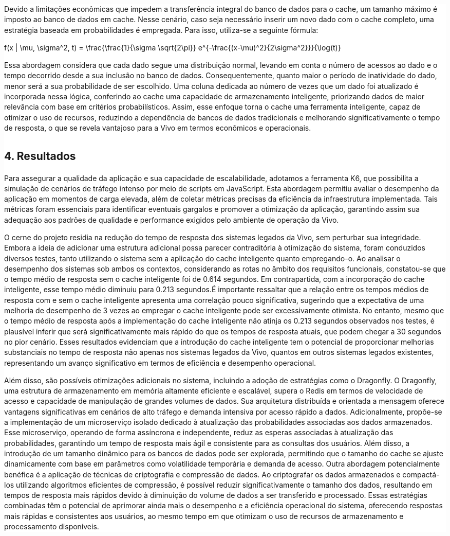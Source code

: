 Devido a limitações econômicas que impedem a transferência integral do banco de dados para o cache, um tamanho máximo é imposto ao banco de dados em cache. Nesse cenário, caso seja necessário inserir um novo dado com o cache completo, uma estratégia baseada em probabilidades é empregada. Para isso, utiliza-se a seguinte fórmula:

f(x | \mu, \sigma^2, t) = \frac{\frac{1}{\sigma \sqrt{2\pi}} e^{-\frac{(x-\mu)^2}{2\sigma^2}}}{\log(t)}

Essa abordagem considera que cada dado segue uma distribuição normal, levando em conta o número de acessos ao dado e o tempo decorrido desde a sua inclusão no banco de dados. Consequentemente, quanto maior o período de inatividade do dado, menor será a sua probabilidade de ser escolhido. Uma coluna dedicada ao número de vezes que um dado foi atualizado é incorporada nessa lógica, conferindo ao cache uma capacidade de armazenamento inteligente, priorizando dados de maior relevância com base em critérios probabilísticos. Assim, esse enfoque torna o cache uma ferramenta inteligente, capaz de otimizar o uso de recursos, reduzindo a dependência de bancos de dados tradicionais e melhorando significativamente o tempo de resposta, o que se revela vantajoso para a Vivo em termos econômicos e operacionais.

## 4. Resultados

Para assegurar a qualidade da aplicação e sua capacidade de escalabilidade, adotamos a ferramenta K6, que possibilita a simulação de cenários de tráfego intenso por meio de scripts em JavaScript. Esta abordagem permitiu avaliar o desempenho da aplicação em momentos de carga elevada, além de coletar métricas precisas da eficiência da infraestrutura implementada. Tais métricas foram essenciais para identificar eventuais gargalos e promover a otimização da aplicação, garantindo assim sua adequação aos padrões de qualidade e performance exigidos pelo ambiente de operação da Vivo.

O cerne do projeto residia na redução do tempo de resposta dos sistemas legados da Vivo, sem perturbar sua integridade. Embora a ideia de adicionar uma estrutura adicional possa parecer contraditória à otimização do sistema, foram conduzidos diversos testes, tanto utilizando o sistema sem a aplicação do cache inteligente quanto empregando-o. Ao analisar o desempenho dos sistemas sob ambos os contextos, considerando as rotas no âmbito dos requisitos funcionais, constatou-se que o tempo médio de resposta sem o cache inteligente foi de 0.614 segundos. Em contrapartida, com a incorporação do cache inteligente, esse tempo médio diminuiu para 0.213 segundos.É importante ressaltar que a relação entre os tempos médios de resposta com e sem o cache inteligente apresenta uma correlação pouco significativa, sugerindo que a expectativa de uma melhoria de desempenho de 3 vezes ao empregar o cache inteligente pode ser excessivamente otimista. No entanto, mesmo que o tempo médio de resposta após a implementação do cache inteligente não atinja os 0.213 segundos observados nos testes, é plausível inferir que será significativamente mais rápido do que os tempos de resposta atuais, que podem chegar a 30 segundos no pior cenário. Esses resultados evidenciam que a introdução do cache inteligente tem o potencial de proporcionar melhorias substanciais no tempo de resposta não apenas nos sistemas legados da Vivo, quantos em outros sistemas legados existentes, representando um avanço significativo em termos de eficiência e desempenho operacional.

Além disso, são possíveis otimizações adicionais no sistema, incluindo a adoção de estratégias como o Dragonfly. O Dragonfly, uma estrutura de armazenamento em memória altamente eficiente e escalável, supera o Redis em termos de velocidade de acesso e capacidade de manipulação de grandes volumes de dados. Sua arquitetura distribuída e orientada a mensagem oferece vantagens significativas em cenários de alto tráfego e demanda intensiva por acesso rápido a dados. Adicionalmente, propõe-se a implementação de um microserviço isolado dedicado à atualização das probabilidades associadas aos dados armazenados. Esse microserviço, operando de forma assíncrona e independente, reduz as esperas associadas à atualização das probabilidades, garantindo um tempo de resposta mais ágil e consistente para as consultas dos usuários. Além disso, a introdução de um tamanho dinâmico para os bancos de dados pode ser explorada, permitindo que o tamanho do cache se ajuste dinamicamente com base em parâmetros como volatilidade temporária e demanda de acesso. Outra abordagem potencialmente benéfica é a aplicação de técnicas de criptografia e compressão de dados. Ao criptografar os dados armazenados e compactá-los utilizando algoritmos eficientes de compressão, é possível reduzir significativamente o tamanho dos dados, resultando em tempos de resposta mais rápidos devido à diminuição do volume de dados a ser transferido e processado. Essas estratégias combinadas têm o potencial de aprimorar ainda mais o desempenho e a eficiência operacional do sistema, oferecendo respostas mais rápidas e consistentes aos usuários, ao mesmo tempo em que otimizam o uso de recursos de armazenamento e processamento disponíveis.
